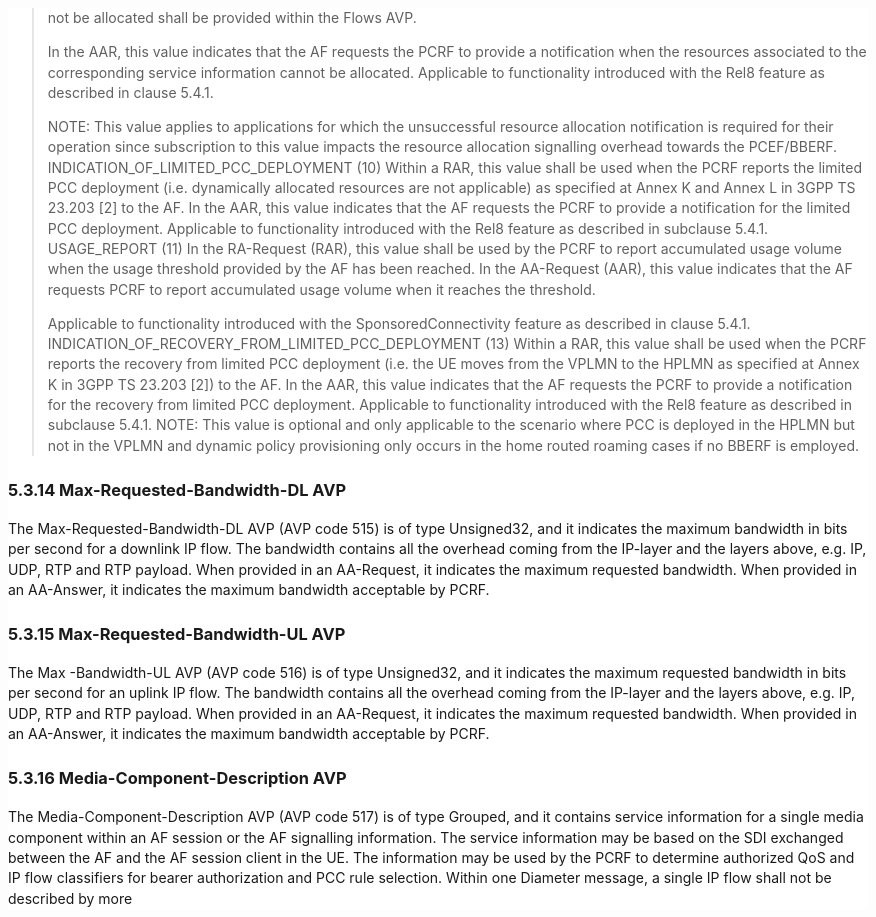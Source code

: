 > not be allocated shall be provided within the Flows AVP.
>
> In the AAR, this value indicates that the AF requests the PCRF to provide a
> notification when the resources associated to the corresponding service
> information cannot be allocated. Applicable to functionality introduced with
> the Rel8 feature as described in clause 5.4.1.
>
> NOTE: This value applies to applications for which the unsuccessful resource
> allocation notification is required for their operation since subscription
> to this value impacts the resource allocation signalling overhead towards
> the PCEF/BBERF.
INDICATION_OF_LIMITED_PCC_DEPLOYMENT (10)
> Within a RAR, this value shall be used when the PCRF reports the limited PCC
> deployment (i.e. dynamically allocated resources are not applicable) as
> specified at Annex K and Annex L in 3GPP TS 23.203 [2] to the AF. In the
> AAR, this value indicates that the AF requests the PCRF to provide a
> notification for the limited PCC deployment. Applicable to functionality
> introduced with the Rel8 feature as described in subclause 5.4.1.
USAGE_REPORT (11)
In the RA-Request (RAR), this value shall be used by the PCRF to report
accumulated usage volume when the usage threshold provided by the AF has been
reached.
> In the AA-Request (AAR), this value indicates that the AF requests PCRF to
> report accumulated usage volume when it reaches the threshold.
>
> Applicable to functionality introduced with the SponsoredConnectivity
> feature as described in clause 5.4.1.
INDICATION_OF_RECOVERY_FROM_LIMITED_PCC_DEPLOYMENT (13)
> Within a RAR, this value shall be used when the PCRF reports the recovery
> from limited PCC deployment (i.e. the UE moves from the VPLMN to the HPLMN
> as specified at Annex K in 3GPP TS 23.203 [2]) to the AF. In the AAR, this
> value indicates that the AF requests the PCRF to provide a notification for
> the recovery from limited PCC deployment. Applicable to functionality
> introduced with the Rel8 feature as described in subclause 5.4.1.
NOTE: This value is optional and only applicable to the scenario where PCC is
deployed in the HPLMN but not in the VPLMN and dynamic policy provisioning
only occurs in the home routed roaming cases if no BBERF is employed.
### 5.3.14 Max-Requested-Bandwidth-DL AVP
The Max-Requested-Bandwidth-DL AVP (AVP code 515) is of type Unsigned32, and
it indicates the maximum bandwidth in bits per second for a downlink IP flow.
The bandwidth contains all the overhead coming from the IP-layer and the
layers above, e.g. IP, UDP, RTP and RTP payload.
When provided in an AA-Request, it indicates the maximum requested bandwidth.
When provided in an AA-Answer, it indicates the maximum bandwidth acceptable
by PCRF.
### 5.3.15 Max-Requested-Bandwidth-UL AVP
The Max -Bandwidth-UL AVP (AVP code 516) is of type Unsigned32, and it
indicates the maximum requested bandwidth in bits per second for an uplink IP
flow. The bandwidth contains all the overhead coming from the IP-layer and the
layers above, e.g. IP, UDP, RTP and RTP payload.
When provided in an AA-Request, it indicates the maximum requested bandwidth.
When provided in an AA-Answer, it indicates the maximum bandwidth acceptable
by PCRF.
### 5.3.16 Media-Component-Description AVP
The Media-Component-Description AVP (AVP code 517) is of type Grouped, and it
contains service information for a single media component within an AF session
or the AF signalling information. The service information may be based on the
SDI exchanged between the AF and the AF session client in the UE. The
information may be used by the PCRF to determine authorized QoS and IP flow
classifiers for bearer authorization and PCC rule selection.
Within one Diameter message, a single IP flow shall not be described by more